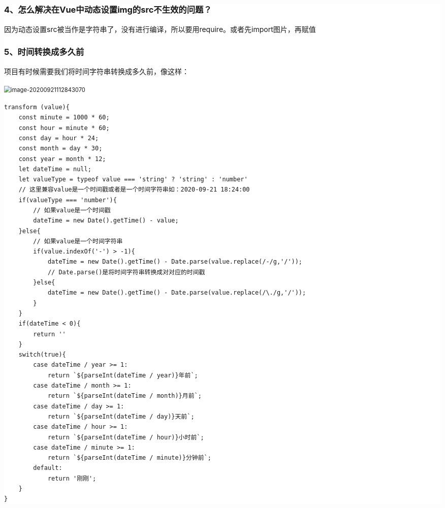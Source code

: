 



### 4、怎么解决在Vue中动态设置img的src不生效的问题？

因为动态设置src被当作是字符串了，没有进行编译，所以要用require。或者先import图片，再赋值



### 5、时间转换成多久前

项目有时候需要我们将时间字符串转换成多久前，像这样：

<img src="C:\Users\hin\AppData\Roaming\Typora\typora-user-images\image-20200921112843070.png" alt="image-20200921112843070" style="zoom:80%;" />

```
transform (value){
	const minute = 1000 * 60;
	const hour = minute * 60;
	const day = hour * 24;
	const month = day * 30;
	const year = month * 12;
	let dateTime = null;
	let valueType = typeof value === 'string' ? 'string' : 'number'
	// 这里兼容value是一个时间戳或者是一个时间字符串如：2020-09-21 18:24:00
	if(valueType === 'number'){
		// 如果value是一个时间戳
		dateTime = new Date().getTime() - value;
	}else{
		// 如果value是一个时间字符串
		if(value.indexOf('-') > -1){
			dateTime = new Date().getTime() - Date.parse(value.replace(/-/g,'/'));
			// Date.parse()是将时间字符串转换成对对应的时间戳
		}else{
			dateTime = new Date().getTime() - Date.parse(value.replace(/\./g,'/'));
		}
	}
	if(dateTime < 0){
		return ''
	}
	switch(true){
		case dateTime / year >= 1:
			return `${parseInt(dateTime / year)}年前`;
		case dateTime / month >= 1:
			return `${parseInt(dateTime / month)}月前`;
		case dateTime / day >= 1:
			return `${parseInt(dateTime / day)}天前`;
		case dateTime / hour >= 1:
			return `${parseInt(dateTime / hour)}小时前`;
		case dateTime / minute >= 1:
			return `${parseInt(dateTime / minute)}分钟前`;
		default:
			return '刚刚';
	}
}
```
